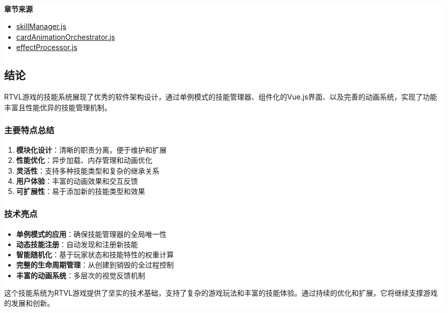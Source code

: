 **章节来源**
- [skillManager.js](file://src/data/skillManager.js#L25-L80)
- [cardAnimationOrchestrator.js](file://src/utils/cardAnimationOrchestrator.js#L1-L100)
- [effectProcessor.js](file://src/data/effectProcessor.js#L1-L100)

## 结论

RTVL游戏的技能系统展现了优秀的软件架构设计，通过单例模式的技能管理器、组件化的Vue.js界面、以及完善的动画系统，实现了功能丰富且性能优异的技能管理机制。

### 主要特点总结

1. **模块化设计**：清晰的职责分离，便于维护和扩展
2. **性能优化**：异步加载、内存管理和动画优化
3. **灵活性**：支持多种技能类型和复杂的继承关系
4. **用户体验**：丰富的动画效果和交互反馈
5. **可扩展性**：易于添加新的技能类型和效果

### 技术亮点

- **单例模式的应用**：确保技能管理器的全局唯一性
- **动态技能注册**：自动发现和注册新技能
- **智能随机化**：基于玩家状态和技能特性的权重计算
- **完整的生命周期管理**：从创建到销毁的全过程控制
- **丰富的动画系统**：多层次的视觉反馈机制

这个技能系统为RTVL游戏提供了坚实的技术基础，支持了复杂的游戏玩法和丰富的技能体验。通过持续的优化和扩展，它将继续支撑游戏的发展和创新。